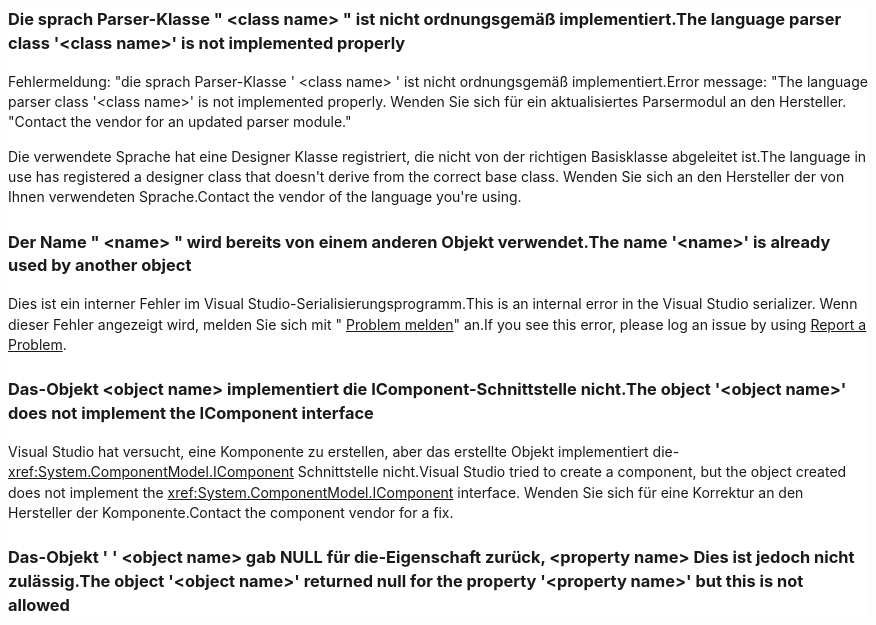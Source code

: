 ### <a name="the-language-parser-class-class-name-is-not-implemented-properly"></a><span data-ttu-id="becc9-317">Die sprach Parser-Klasse " \<class name> " ist nicht ordnungsgemäß implementiert.</span><span class="sxs-lookup"><span data-stu-id="becc9-317">The language parser class '\<class name>' is not implemented properly</span></span>

<span data-ttu-id="becc9-318">Fehlermeldung: "die sprach Parser-Klasse ' \<class name> ' ist nicht ordnungsgemäß implementiert.</span><span class="sxs-lookup"><span data-stu-id="becc9-318">Error message: "The language parser class '\<class name>' is not implemented properly.</span></span> <span data-ttu-id="becc9-319">Wenden Sie sich für ein aktualisiertes Parsermodul an den Hersteller. "</span><span class="sxs-lookup"><span data-stu-id="becc9-319">Contact the vendor for an updated parser module."</span></span>

<span data-ttu-id="becc9-320">Die verwendete Sprache hat eine Designer Klasse registriert, die nicht von der richtigen Basisklasse abgeleitet ist.</span><span class="sxs-lookup"><span data-stu-id="becc9-320">The language in use has registered a designer class that doesn't derive from the correct base class.</span></span> <span data-ttu-id="becc9-321">Wenden Sie sich an den Hersteller der von Ihnen verwendeten Sprache.</span><span class="sxs-lookup"><span data-stu-id="becc9-321">Contact the vendor of the language you're using.</span></span>

### <a name="the-name-name-is-already-used-by-another-object"></a><span data-ttu-id="becc9-322">Der Name " \<name> " wird bereits von einem anderen Objekt verwendet.</span><span class="sxs-lookup"><span data-stu-id="becc9-322">The name '\<name>' is already used by another object</span></span>

<span data-ttu-id="becc9-323">Dies ist ein interner Fehler im Visual Studio-Serialisierungsprogramm.</span><span class="sxs-lookup"><span data-stu-id="becc9-323">This is an internal error in the Visual Studio serializer.</span></span> <span data-ttu-id="becc9-324">Wenn dieser Fehler angezeigt wird, melden Sie sich mit " [Problem melden](/visualstudio/ide/how-to-report-a-problem-with-visual-studio)" an.</span><span class="sxs-lookup"><span data-stu-id="becc9-324">If you see this error, please log an issue by using [Report a Problem](/visualstudio/ide/how-to-report-a-problem-with-visual-studio).</span></span>

### <a name="the-object-object-name-does-not-implement-the-icomponent-interface"></a><span data-ttu-id="becc9-325">Das-Objekt \<object name> implementiert die IComponent-Schnittstelle nicht.</span><span class="sxs-lookup"><span data-stu-id="becc9-325">The object '\<object name>' does not implement the IComponent interface</span></span>

<span data-ttu-id="becc9-326">Visual Studio hat versucht, eine Komponente zu erstellen, aber das erstellte Objekt implementiert die- <xref:System.ComponentModel.IComponent> Schnittstelle nicht.</span><span class="sxs-lookup"><span data-stu-id="becc9-326">Visual Studio tried to create a component, but the object created does not implement the <xref:System.ComponentModel.IComponent> interface.</span></span> <span data-ttu-id="becc9-327">Wenden Sie sich für eine Korrektur an den Hersteller der Komponente.</span><span class="sxs-lookup"><span data-stu-id="becc9-327">Contact the component vendor for a fix.</span></span>

### <a name="the-object-object-name-returned-null-for-the-property-property-name-but-this-is-not-allowed"></a><span data-ttu-id="becc9-328">Das-Objekt ' ' \<object name> gab NULL für die-Eigenschaft zurück, \<property name> Dies ist jedoch nicht zulässig.</span><span class="sxs-lookup"><span data-stu-id="becc9-328">The object '\<object name>' returned null for the property '\<property name>' but this is not allowed</span></span>
